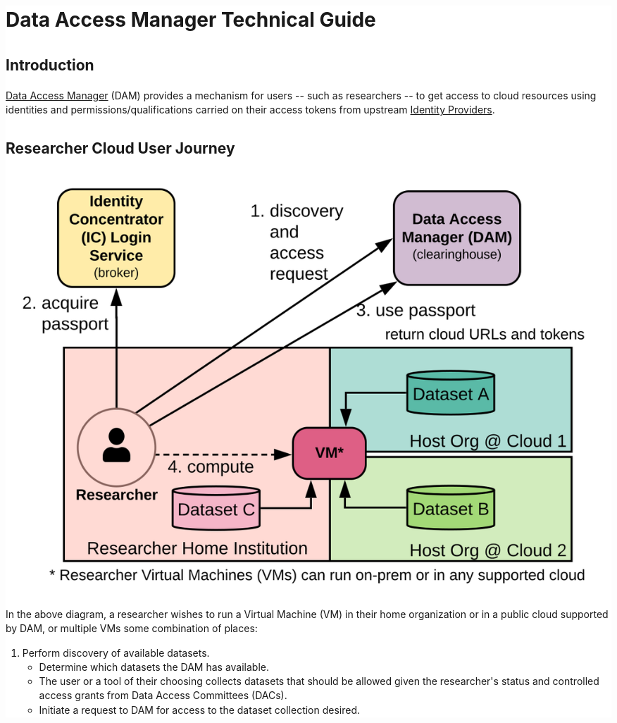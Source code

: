 # Data Access Manager Technical Guide

## Introduction

[Data Access Manager](https://github.com/GoogleCloudPlatform/healthcare-federated-access-services#data-access-manager) (DAM) provides a mechanism for users -- such as
researchers -- to get access to cloud resources using identities and
permissions/qualifications carried on their access tokens from upstream
[Identity Providers](https://en.wikipedia.org/wiki/Identity_provider).

## Researcher Cloud User Journey

![researcher cloud use case](assets/diagrams/fa_researcher_cloud_usage.svg)

In the above diagram, a researcher wishes to run a Virtual Machine (VM) in their
home organization or in a public cloud supported by DAM, or multiple VMs some
combination of places:

1.  Perform discovery of available datasets.
    *  Determine which datasets the DAM has available.
    *  The user or a tool of their choosing collects datasets that should be
       allowed given the researcher's status and controlled access grants from
       Data Access Committees (DACs).
    *  Initiate a request to DAM for access to the dataset collection desired.
